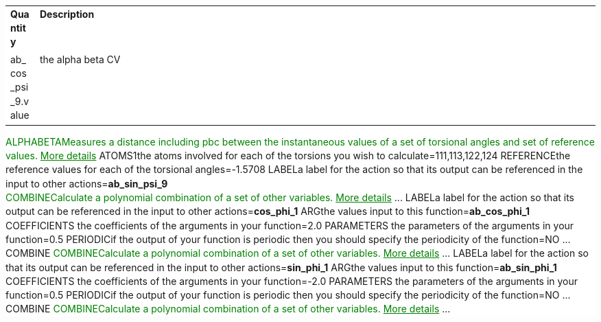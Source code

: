 <span style="display:none;" id="data/Aib9_temporal.datab_cos_psi_9">The ALPHABETA action with label <b>ab_cos_psi_9</b> calculates the following quantities:<table  align="center" frame="void" width="95%" cellpadding="5%"><tr><td width="5%"><b> Quantity </b>  </td><td><b> Description </b> </td></tr><tr><td width="5%">ab_cos_psi_9.value</td><td>the alpha beta CV</td></tr></table></span><span class="plumedtooltip" style="color:green">ALPHABETA<span class="right">Measures a distance including pbc between the instantaneous values of a set of torsional angles and set of reference values. <a href="https://www.plumed.org/doc-master/user-doc/html/ALPHABETA" style="color:green">More details</a><i></i></span></span> <span class="plumedtooltip">ATOMS1<span class="right">the atoms involved for each of the torsions you wish to calculate<i></i></span></span>=111,113,122,124 <span class="plumedtooltip">REFERENCE<span class="right">the reference values for each of the torsional angles<i></i></span></span>=-1.5708 <span class="plumedtooltip">LABEL<span class="right">a label for the action so that its output can be referenced in the input to other actions<i></i></span></span>=<b name="data/Aib9_temporal.datab_sin_psi_9" onclick='showPath("data/Aib9_temporal.dat","data/Aib9_temporal.datab_sin_psi_9","data/Aib9_temporal.datab_sin_psi_9","brown")'>ab_sin_psi_9</b>
<br/><span style="display:none;" id="data/Aib9_temporal.datab_sin_psi_9">The ALPHABETA action with label <b>ab_sin_psi_9</b> calculates the following quantities:<table  align="center" frame="void" width="95%" cellpadding="5%"><tr><td width="5%"><b> Quantity </b>  </td><td><b> Description </b> </td></tr><tr><td width="5%">ab_sin_psi_9.value</td><td>the alpha beta CV</td></tr></table></span><span class="plumedtooltip" style="color:green">COMBINE<span class="right">Calculate a polynomial combination of a set of other variables. <a href="https://www.plumed.org/doc-master/user-doc/html/COMBINE" style="color:green">More details</a><i></i></span></span> ...
<span class="plumedtooltip">LABEL<span class="right">a label for the action so that its output can be referenced in the input to other actions<i></i></span></span>=<b name="data/Aib9_temporal.datcos_phi_1" onclick='showPath("data/Aib9_temporal.dat","data/Aib9_temporal.datcos_phi_1","data/Aib9_temporal.datcos_phi_1","brown")'>cos_phi_1</b>  <span class="plumedtooltip">ARG<span class="right">the values input to this function<i></i></span></span>=<b name="data/Aib9_temporal.datab_cos_phi_1">ab_cos_phi_1</b> <span class="plumedtooltip">COEFFICIENTS<span class="right"> the coefficients of the arguments in your function<i></i></span></span>=2.0 <span class="plumedtooltip">PARAMETERS<span class="right"> the parameters of the arguments in your function<i></i></span></span>=0.5 <span class="plumedtooltip">PERIODIC<span class="right">if the output of your function is periodic then you should specify the periodicity of the function<i></i></span></span>=NO
... COMBINE
<span style="display:none;" id="data/Aib9_temporal.datcos_phi_1">The COMBINE action with label <b>cos_phi_1</b> calculates the following quantities:<table  align="center" frame="void" width="95%" cellpadding="5%"><tr><td width="5%"><b> Quantity </b>  </td><td><b> Description </b> </td></tr><tr><td width="5%">cos_phi_1.value</td><td>a linear combination</td></tr></table></span><span class="plumedtooltip" style="color:green">COMBINE<span class="right">Calculate a polynomial combination of a set of other variables. <a href="https://www.plumed.org/doc-master/user-doc/html/COMBINE" style="color:green">More details</a><i></i></span></span> ...
<span class="plumedtooltip">LABEL<span class="right">a label for the action so that its output can be referenced in the input to other actions<i></i></span></span>=<b name="data/Aib9_temporal.datsin_phi_1" onclick='showPath("data/Aib9_temporal.dat","data/Aib9_temporal.datsin_phi_1","data/Aib9_temporal.datsin_phi_1","brown")'>sin_phi_1</b>  <span class="plumedtooltip">ARG<span class="right">the values input to this function<i></i></span></span>=<b name="data/Aib9_temporal.datab_sin_phi_1">ab_sin_phi_1</b> <span class="plumedtooltip">COEFFICIENTS<span class="right"> the coefficients of the arguments in your function<i></i></span></span>=-2.0 <span class="plumedtooltip">PARAMETERS<span class="right"> the parameters of the arguments in your function<i></i></span></span>=0.5 <span class="plumedtooltip">PERIODIC<span class="right">if the output of your function is periodic then you should specify the periodicity of the function<i></i></span></span>=NO
... COMBINE
<span style="display:none;" id="data/Aib9_temporal.datsin_phi_1">The COMBINE action with label <b>sin_phi_1</b> calculates the following quantities:<table  align="center" frame="void" width="95%" cellpadding="5%"><tr><td width="5%"><b> Quantity </b>  </td><td><b> Description </b> </td></tr><tr><td width="5%">sin_phi_1.value</td><td>a linear combination</td></tr></table></span><span class="plumedtooltip" style="color:green">COMBINE<span class="right">Calculate a polynomial combination of a set of other variables. <a href="https://www.plumed.org/doc-master/user-doc/html/COMBINE" style="color:green">More details</a><i></i></span></span> ...